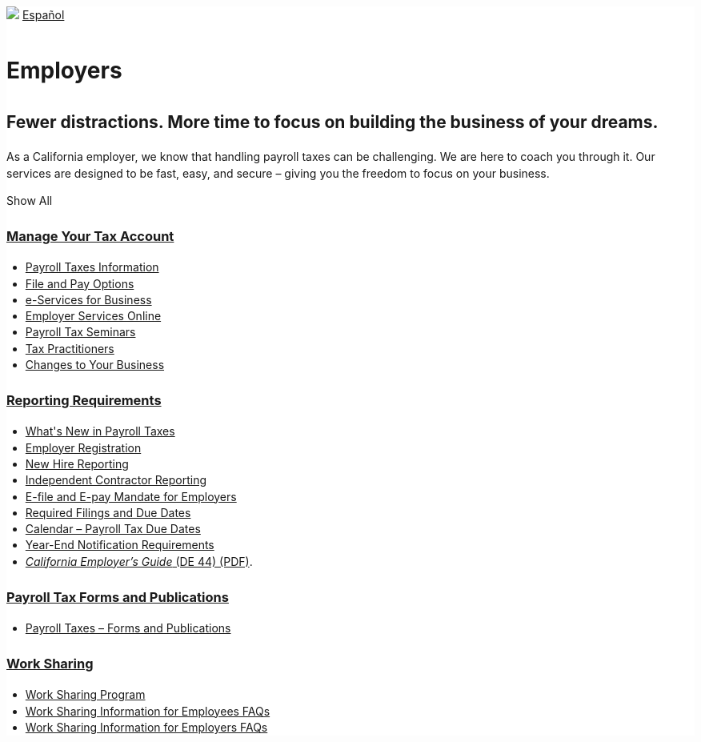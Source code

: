 ![](/contentassets/2f2c6ebf5a8740798f063d6d46ea6aee/employers.jpg)
[Español](/es/employers/)

# Employers

## **Fewer distractions. More time to focus on building the business of your dreams.**

As a California employer, we know that handling payroll taxes can be challenging. We are here to coach you through it. Our services are designed to be fast, easy, and secure – giving you the freedom to focus on your business.

Show All

### [Manage Your Tax Account](#collapse-62dc849e-d059-43a0-8db7-33883835f218)

* [Payroll Taxes Information](/en/payroll_taxes/)
* [File and Pay Options](/en/payroll_taxes/file_and_pay/)
* [e-Services for Business](/en/payroll_taxes/e-Services_for_Business/)
* [Employer Services Online](/en/about_edd/employer_services_online/)
* [Payroll Tax Seminars](https://seminars.edd.ca.gov/payroll_tax_seminars)
* [Tax Practitioners](/en/payroll_taxes/tax_practitioners/)
* [Changes to Your Business](/en/payroll_taxes/Changes_to_Your_Business/)

### [Reporting Requirements](#collapse-5e833459-98e2-4e87-b5af-28c685cb7fe7)

* [What's New in Payroll Taxes](/en/payroll_taxes/whats_new_in_payroll_taxes/)
* [Employer Registration](/en/payroll_taxes/Am_I_Required_to_Register_as_an_Employer/)
* [New Hire Reporting](/en/payroll_taxes/new_hire_reporting/)
* [Independent Contractor Reporting](/en/payroll_taxes/independent_contractor_reporting/)
* [E-file and E-pay Mandate for Employers](/en/payroll_taxes/E-file_and_E-pay_Mandate_for_Employers/)
* [Required Filings and Due Dates](/en/payroll_taxes/required_filings_and_due_dates/)
* [Calendar – Payroll Tax Due Dates](/en/payroll_taxes/Due_Dates_Calendar/)
* [Year-End Notification Requirements](/en/payroll_taxes/year-end_notification_requirements/)
* [*California Employer’s Guide* (DE 44) (PDF)](/siteassets/files/pdf_pub_ctr/de44.pdf).

### [Payroll Tax Forms and Publications](#collapse-029ff3c2-ce83-44b3-8585-5e74af15f7fa)

* [Payroll Taxes – Forms and Publications](/en/payroll_taxes/forms_and_publications/)

### [Work Sharing](#collapse-bab124fd-578d-47bb-b8cc-d589210f13e6)

* [Work Sharing Program](/en/unemployment/work_sharing_program/)
* [Work Sharing Information for Employees FAQs](/en/unemployment/FAQ_-_Work_Sharing_Information_For_Employees/)
* [Work Sharing Information for Employers FAQs](/en/unemployment/FAQ_-_Work_Sharing_Information_For_Employers/)

